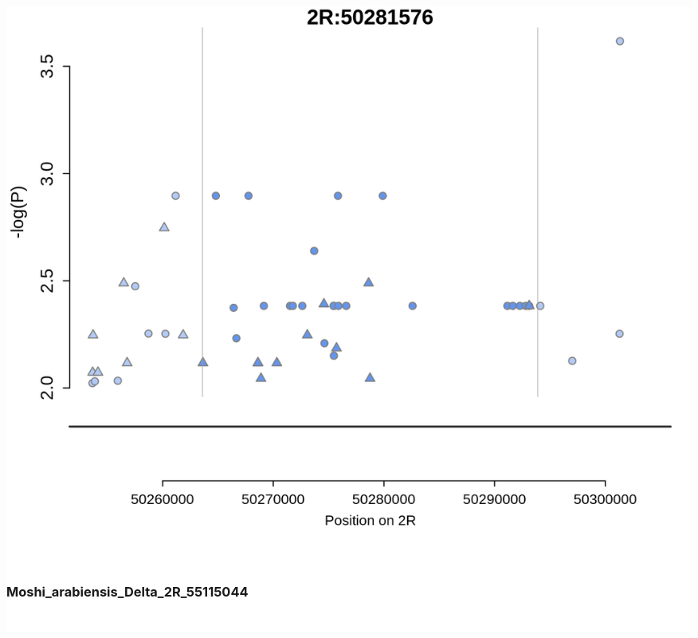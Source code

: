 ![Moshi_arabiensis_Delta_2R:50281576_overview](../../focal_gwas/H12/Moshi_arabiensis_Delta/2R_50281576.png)

&nbsp;

### Moshi_arabiensis_Delta_2R_55115044

&nbsp;

